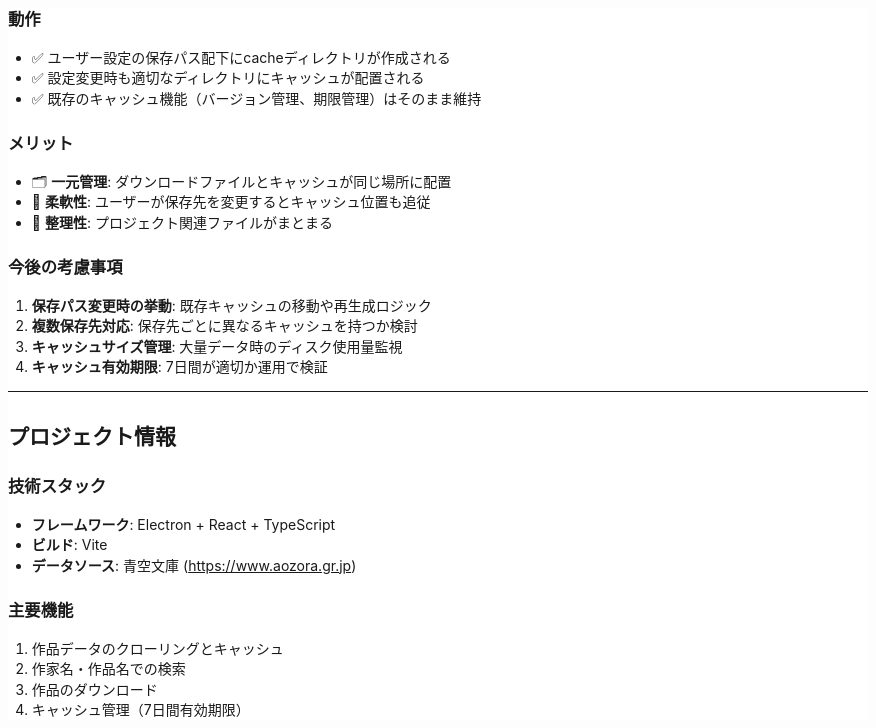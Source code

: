 ### 動作
- ✅ ユーザー設定の保存パス配下にcacheディレクトリが作成される
- ✅ 設定変更時も適切なディレクトリにキャッシュが配置される
- ✅ 既存のキャッシュ機能（バージョン管理、期限管理）はそのまま維持

### メリット
- 🗂️ **一元管理**: ダウンロードファイルとキャッシュが同じ場所に配置
- 🔧 **柔軟性**: ユーザーが保存先を変更するとキャッシュ位置も追従
- 📁 **整理性**: プロジェクト関連ファイルがまとまる

### 今後の考慮事項
1. **保存パス変更時の挙動**: 既存キャッシュの移動や再生成ロジック
2. **複数保存先対応**: 保存先ごとに異なるキャッシュを持つか検討
3. **キャッシュサイズ管理**: 大量データ時のディスク使用量監視
4. **キャッシュ有効期限**: 7日間が適切か運用で検証

---

## プロジェクト情報

### 技術スタック
- **フレームワーク**: Electron + React + TypeScript
- **ビルド**: Vite
- **データソース**: 青空文庫 (https://www.aozora.gr.jp)

### 主要機能
1. 作品データのクローリングとキャッシュ
2. 作家名・作品名での検索
3. 作品のダウンロード
4. キャッシュ管理（7日間有効期限）

